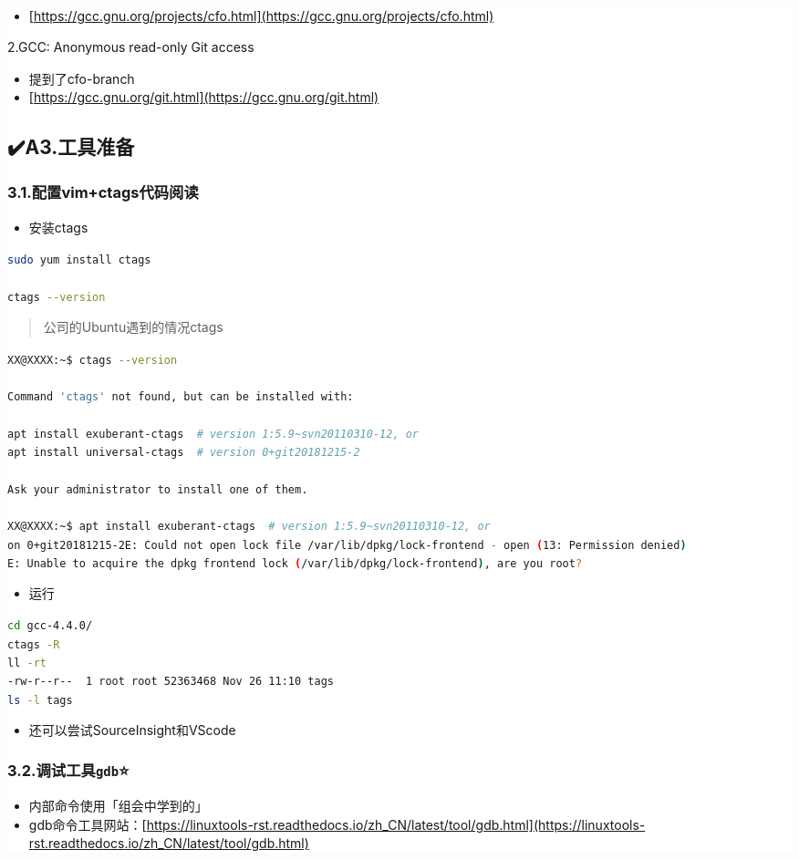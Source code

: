 - [https://gcc.gnu.org/projects/cfo.html](https://gcc.gnu.org/projects/cfo.html)

2.GCC: Anonymous read-only Git access

- 提到了cfo-branch
- [https://gcc.gnu.org/git.html](https://gcc.gnu.org/git.html)





## ✔️A3.工具准备

### 3.1.配置vim+ctags代码阅读

- 安装ctags

```bash
sudo yum install ctags

ctags --version
```

> 公司的Ubuntu遇到的情况ctags

```bash
XX@XXXX:~$ ctags --version

Command 'ctags' not found, but can be installed with:

apt install exuberant-ctags  # version 1:5.9~svn20110310-12, or
apt install universal-ctags  # version 0+git20181215-2

Ask your administrator to install one of them.

XX@XXXX:~$ apt install exuberant-ctags  # version 1:5.9~svn20110310-12, or
on 0+git20181215-2E: Could not open lock file /var/lib/dpkg/lock-frontend - open (13: Permission denied)
E: Unable to acquire the dpkg frontend lock (/var/lib/dpkg/lock-frontend), are you root?
```

- 运行

```bash
cd gcc-4.4.0/
ctags -R
ll -rt
-rw-r--r--  1 root root 52363468 Nov 26 11:10 tags
ls -l tags
```

- 还可以尝试SourceInsight和VScode



### 3.2.调试工具`gdb`⭐️

- 内部命令使用「组会中学到的」
- gdb命令工具网站：[https://linuxtools-rst.readthedocs.io/zh_CN/latest/tool/gdb.html](https://linuxtools-rst.readthedocs.io/zh_CN/latest/tool/gdb.html)
